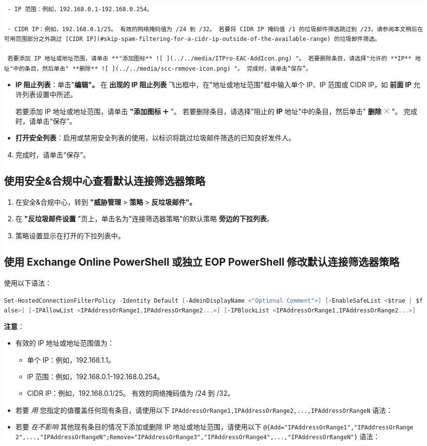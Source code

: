      - IP 范围：例如，192.168.0.1-192.168.0.254。

     - CIDR IP：例如，192.168.0.1/25。 有效的网络掩码值为 /24 到 /32。 若要将 CIDR IP 掩码值 /1 的垃圾邮件筛选跳过到 /23，请参阅本文稍后在可用范围部分之外跳过 [CIDR IP](#skip-spam-filtering-for-a-cidr-ip-outside-of-the-available-range) 的垃圾邮件筛选。

     若要添加 IP 地址或地址范围，请单击 **"添加图标** ![ ](../../media/ITPro-EAC-AddIcon.png) "。 若要删除条目，请选择"允许的 **IP** 地址"中的条目，然后单击" **删除** ![ ](../../media/scc-remove-icon.png) "。 完成时，请单击“保存”。

   - **IP 阻止列表**：单击"**编辑"。** 在 **出现的 IP 阻止列表** 飞出框中，在"地址或地址范围"框中输入单个 IP、IP 范围或 CIDR IP，如 **前面 IP** 允许列表设置中所述。 

     若要添加 IP 地址或地址范围，请单击 **"添加图标** ![ ](../../media/ITPro-EAC-AddIcon.png) "。 若要删除条目，请选择"阻止的 **IP** 地址"中的条目，然后单击" **删除** ![ ](../../media/scc-remove-icon.png) "。 完成时，请单击“保存”。

   - **打开安全列表**：启用或禁用安全列表的使用，以标识将跳过垃圾邮件筛选的已知良好发件人。

4. 完成时，请单击“保存”。

## <a name="use-the-security--compliance-center-to-view-the-default-connection-filter-policy"></a>使用安全&合规中心查看默认连接筛选器策略

1. 在安全&合规中心，转到 **"威胁管理** \> **策略** \> **反垃圾邮件"。**

2. 在 **"反垃圾邮件设置** "页上，单击名为"连接筛选器策略"的默认策略 **旁边的下拉列表**。

3. 策略设置显示在打开的下拉列表中。

## <a name="use-exchange-online-powershell-or-standalone-eop-powershell-to-modify-the-default-connection-filter-policy"></a>使用 Exchange Online PowerShell 或独立 EOP PowerShell 修改默认连接筛选器策略

使用以下语法：

```powershell
Set-HostedConnectionFilterPolicy -Identity Default [-AdminDisplayName <"Optional Comment">] [-EnableSafeList <$true | $false>] [-IPAllowList <IPAddressOrRange1,IPAddressOrRange2...>] [-IPBlockList <IPAddressOrRange1,IPAddressOrRange2...>]
```

**注意**：

- 有效的 IP 地址或地址范围值为：

  - 单个 IP：例如，192.168.1.1。

  - IP 范围：例如，192.168.0.1-192.168.0.254。

  - CIDR IP：例如，192.168.0.1/25。 有效的网络掩码值为 /24 到 /32。

- 若要 *用* 您指定的值覆盖任何现有条目，请使用以下 `IPAddressOrRange1,IPAddressOrRange2,...,IPAddressOrRangeN` 语法：

- 若要 *在不影响* 其他现有条目的情况下添加或删除 IP 地址或地址范围，请使用以下 `@{Add="IPAddressOrRange1","IPAddressOrRange2",...,"IPAddressOrRangeN";Remove="IPAddressOrRange3","IPAddressOrRange4",...,"IPAddressOrRangeN"}` 语法：
